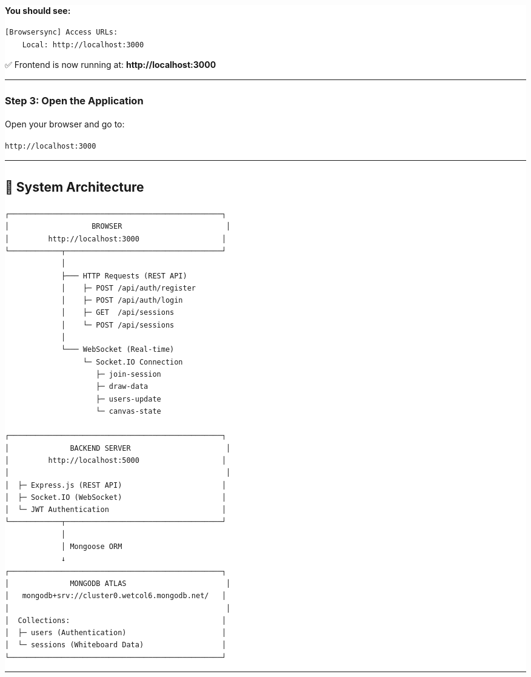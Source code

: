 **You should see:**
```
[Browsersync] Access URLs:
    Local: http://localhost:3000
```

✅ Frontend is now running at: **http://localhost:3000**

---

### Step 3: Open the Application

Open your browser and go to:
```
http://localhost:3000
```

---

## 🔌 System Architecture

```
┌─────────────────────────────────────────────────┐
│                   BROWSER                        │
│         http://localhost:3000                   │
└────────────┬────────────────────────────────────┘
             │
             ├─── HTTP Requests (REST API)
             │    ├─ POST /api/auth/register
             │    ├─ POST /api/auth/login
             │    ├─ GET  /api/sessions
             │    └─ POST /api/sessions
             │
             └─── WebSocket (Real-time)
                  └─ Socket.IO Connection
                     ├─ join-session
                     ├─ draw-data
                     ├─ users-update
                     └─ canvas-state
                     
┌─────────────────────────────────────────────────┐
│              BACKEND SERVER                      │
│         http://localhost:5000                   │
│                                                  │
│  ├─ Express.js (REST API)                       │
│  ├─ Socket.IO (WebSocket)                       │
│  └─ JWT Authentication                          │
└────────────┬────────────────────────────────────┘
             │
             │ Mongoose ORM
             ↓
┌─────────────────────────────────────────────────┐
│              MONGODB ATLAS                       │
│   mongodb+srv://cluster0.wetcol6.mongodb.net/   │
│                                                  │
│  Collections:                                   │
│  ├─ users (Authentication)                      │
│  └─ sessions (Whiteboard Data)                  │
└─────────────────────────────────────────────────┘
```

---